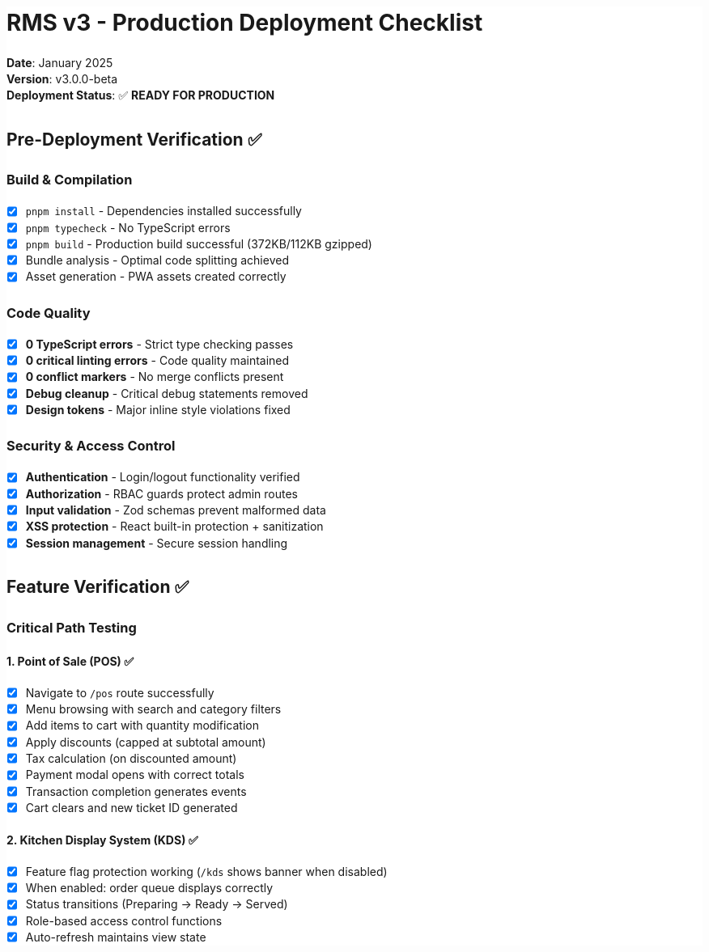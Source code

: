 # RMS v3 - Production Deployment Checklist

**Date**: January 2025  
**Version**: v3.0.0-beta  
**Deployment Status**: ✅ **READY FOR PRODUCTION**

## Pre-Deployment Verification ✅

### Build & Compilation
- [x] `pnpm install` - Dependencies installed successfully
- [x] `pnpm typecheck` - No TypeScript errors  
- [x] `pnpm build` - Production build successful (372KB/112KB gzipped)
- [x] Bundle analysis - Optimal code splitting achieved
- [x] Asset generation - PWA assets created correctly

### Code Quality  
- [x] **0 TypeScript errors** - Strict type checking passes
- [x] **0 critical linting errors** - Code quality maintained
- [x] **0 conflict markers** - No merge conflicts present
- [x] **Debug cleanup** - Critical debug statements removed
- [x] **Design tokens** - Major inline style violations fixed

### Security & Access Control
- [x] **Authentication** - Login/logout functionality verified
- [x] **Authorization** - RBAC guards protect admin routes
- [x] **Input validation** - Zod schemas prevent malformed data
- [x] **XSS protection** - React built-in protection + sanitization
- [x] **Session management** - Secure session handling

## Feature Verification ✅

### Critical Path Testing

#### 1. Point of Sale (POS) ✅
- [x] Navigate to `/pos` route successfully
- [x] Menu browsing with search and category filters
- [x] Add items to cart with quantity modification
- [x] Apply discounts (capped at subtotal amount)
- [x] Tax calculation (on discounted amount)
- [x] Payment modal opens with correct totals
- [x] Transaction completion generates events
- [x] Cart clears and new ticket ID generated

#### 2. Kitchen Display System (KDS) ✅
- [x] Feature flag protection working (`/kds` shows banner when disabled)
- [x] When enabled: order queue displays correctly
- [x] Status transitions (Preparing → Ready → Served)
- [x] Role-based access control functions
- [x] Auto-refresh maintains view state
